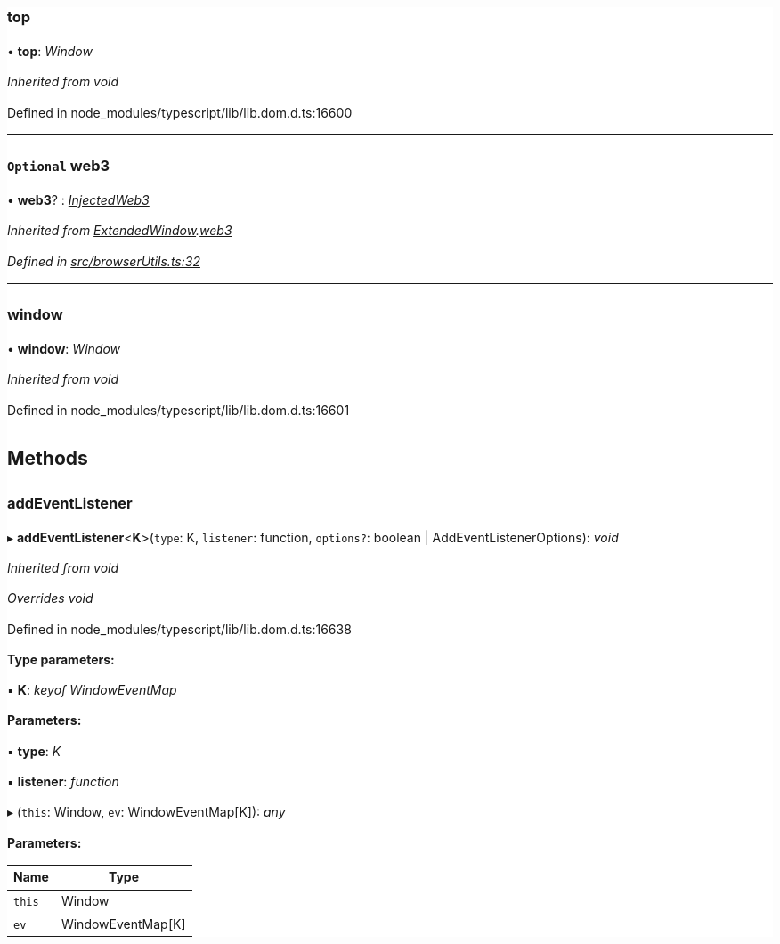 ### top

• **top**: _Window_

_Inherited from void_

Defined in node_modules/typescript/lib/lib.dom.d.ts:16600

---

### `Optional` web3

• **web3**? : _[InjectedWeb3](_browserutils_.injectedweb3.md)_

_Inherited from [ExtendedWindow](_browserutils_.extendedwindow.md).[web3](_browserutils_.extendedwindow.md#optional-web3)_

_Defined in [src/browserUtils.ts:32](https://github.com/PolymathNetwork/polymath-sdk/blob/d34930f/src/browserUtils.ts#L32)_

---

### window

• **window**: _Window_

_Inherited from void_

Defined in node_modules/typescript/lib/lib.dom.d.ts:16601

## Methods

### addEventListener

▸ **addEventListener**<**K**>(`type`: K, `listener`: function, `options?`: boolean | AddEventListenerOptions): _void_

_Inherited from void_

_Overrides void_

Defined in node_modules/typescript/lib/lib.dom.d.ts:16638

**Type parameters:**

▪ **K**: _keyof WindowEventMap_

**Parameters:**

▪ **type**: _K_

▪ **listener**: _function_

▸ (`this`: Window, `ev`: WindowEventMap[K]): _any_

**Parameters:**

| Name   | Type              |
| ------ | ----------------- |
| `this` | Window            |
| `ev`   | WindowEventMap[K] |
